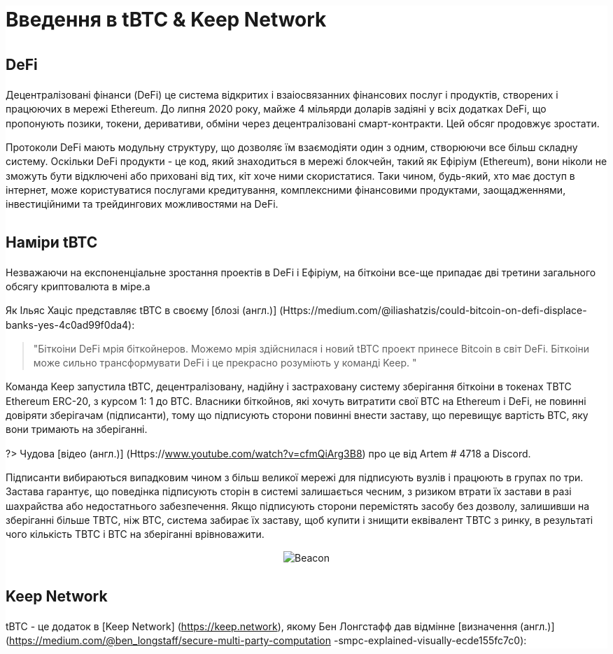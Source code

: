 # Введення в tBTC & Keep Network


## DeFi
Децентралізовані фінанси (DeFi) це система відкритих і взаіосвязанних фінансових послуг і продуктів, створених і працюючих в мережі Ethereum. До липня 2020 року, майже 4 мільярди доларів задіяні у всіх додатках DeFi, що пропонують позики, токени, деривативи, обміни через децентралізовані смарт-контракти. Цей обсяг продовжує зростати.

Протоколи DeFi мають модульну структуру, що дозволяє їм взаємодіяти один з одним, створюючи все більш складну систему. Оскільки DeFi продукти - це код, який знаходиться в мережі блокчейн, такий як Ефіріум (Ethereum), вони ніколи не зможуть бути відключені або приховані від тих, кіт хоче ними скористатися. Таки чином, будь-який, хто має доступ в інтернет, може користуватися послугами кредитування, комплексними фінансовими продуктами, заощадженнями, інвестиційними та трейдингових можливостями на DeFi.

## Наміри tBTC
Незважаючи на експоненціальне зростання проектів в DeFi і Ефіріум, на біткоіни все-ще припадає дві третини загального обсягу криптовалюта в міре.a

Як Ільяс Хаціс представляє tBTC в своєму [блозі (англ.)] (Https://medium.com/@iliashatzis/could-bitcoin-on-defi-displace-banks-yes-4c0ad99f0da4):
> "Біткоіни DeFi мрія біткойнеров. Можемо мрія здійснилася і новий tBTC проект принесе Bitcoin в світ DeFi.
> Біткоіни може сильно трансформувати DeFi і це прекрасно розуміють у команді Keep. "

Команда Keep запустила tBTC, децентралізовану, надійну і застраховану систему зберігання біткоіни в токенах TBTC Ethereum ERC-20, з курсом 1: 1 до BTC. Власники біткойнов, які хочуть витратити свої BTC на Ethereum і DeFi, не повинні довіряти зберігачам (підписанти), тому що підписують сторони повинні внести заставу, що перевищує вартість BTC, яку вони тримають на зберіганні.

?> Чудова [відео (англ.)] (Https://www.youtube.com/watch?v=cfmQiArg3B8) про це від Artem # 4718 а Discord.

Підписанти вибираються випадковим чином з більш великої мережі для підписують вузлів і працюють в групах по три. Застава гарантує, що поведінка підписують сторін в системі залишається чесним, з ризиком втрати їх застави в разі шахрайства або недостатнього забезпечення. Якщо підписують сторони перемістять засобу без дозволу, залишивши на зберіганні більше TBTC, ніж BTC, система забирає їх заставу, щоб купити і знищити еквівалент TBTC з ринку, в результаті чого кількість TBTC і BTC на зберіганні врівноважити.

<P align = "center">
  <Img width = "619" alt = "Beacon" src = "https://user-images.githubusercontent.com/68087535/88100735-57075f80-cb73-11ea-996f-ec2d9590b073.png">
</ P>


## Keep Network

tBTC - це додаток в [Keep Network] (https://keep.network), якому Бен Лонгстафф дав відмінне [визначення (англ.)] (https://medium.com/@ben_longstaff/secure-multi-party-computation -smpc-explained-visually-ecde155fc7c0):
